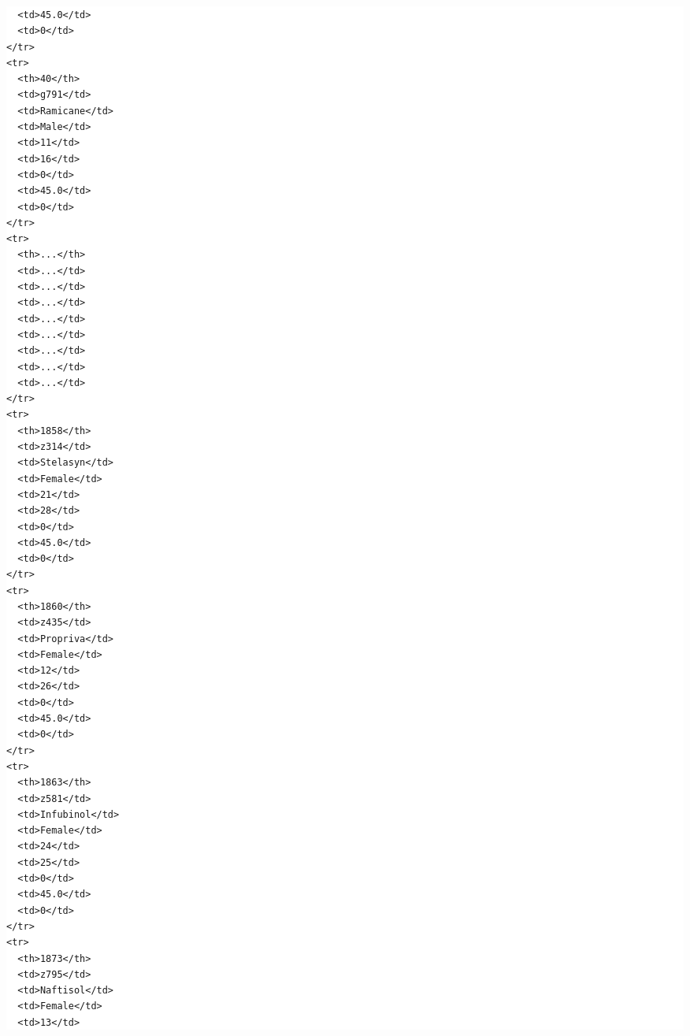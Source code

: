       <td>45.0</td>
      <td>0</td>
    </tr>
    <tr>
      <th>40</th>
      <td>g791</td>
      <td>Ramicane</td>
      <td>Male</td>
      <td>11</td>
      <td>16</td>
      <td>0</td>
      <td>45.0</td>
      <td>0</td>
    </tr>
    <tr>
      <th>...</th>
      <td>...</td>
      <td>...</td>
      <td>...</td>
      <td>...</td>
      <td>...</td>
      <td>...</td>
      <td>...</td>
      <td>...</td>
    </tr>
    <tr>
      <th>1858</th>
      <td>z314</td>
      <td>Stelasyn</td>
      <td>Female</td>
      <td>21</td>
      <td>28</td>
      <td>0</td>
      <td>45.0</td>
      <td>0</td>
    </tr>
    <tr>
      <th>1860</th>
      <td>z435</td>
      <td>Propriva</td>
      <td>Female</td>
      <td>12</td>
      <td>26</td>
      <td>0</td>
      <td>45.0</td>
      <td>0</td>
    </tr>
    <tr>
      <th>1863</th>
      <td>z581</td>
      <td>Infubinol</td>
      <td>Female</td>
      <td>24</td>
      <td>25</td>
      <td>0</td>
      <td>45.0</td>
      <td>0</td>
    </tr>
    <tr>
      <th>1873</th>
      <td>z795</td>
      <td>Naftisol</td>
      <td>Female</td>
      <td>13</td>